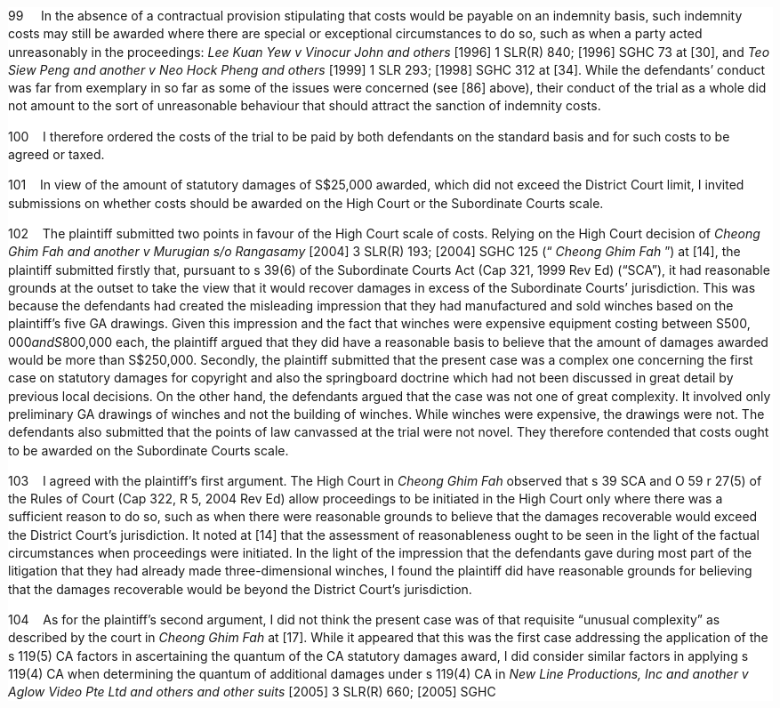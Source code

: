 99     In the absence of a contractual provision stipulating that costs would be payable on an indemnity basis, such indemnity costs may still be awarded where there are special or exceptional circumstances to do so, such as when a party acted unreasonably in the proceedings: _Lee Kuan Yew v Vinocur John and others_ <span class="citation">[1996] 1 SLR(R) 840</span>; <span class="citation">[1996] SGHC 73</span> at [30], and _Teo Siew Peng and another v Neo Hock Pheng and others_ <span class="citation">[1999] 1 SLR 293</span>; <span class="citation">[1998] SGHC 312</span> at [34]. While the defendants’ conduct was far from exemplary in so far as some of the issues were concerned (see [86] above), their conduct of the trial as a whole did not amount to the sort of unreasonable behaviour that should attract the sanction of indemnity costs. 

100    I therefore ordered the costs of the trial to be paid by both defendants on the standard basis and for such costs to be agreed or taxed. 


101    In view of the amount of statutory damages of S$25,000 awarded, which did not exceed the District Court limit, I invited submissions on whether costs should be awarded on the High Court or the Subordinate Courts scale. 

102    The plaintiff submitted two points in favour of the High Court scale of costs. Relying on the High Court decision of _Cheong Ghim Fah and another v Murugian s/o Rangasamy_ <span class="citation">[2004] 3 SLR(R) 193</span>; <span class="citation">[2004] SGHC 125</span> (“ _Cheong Ghim Fah_ ”) at [14], the plaintiff submitted firstly that, pursuant to s 39(6) of the Subordinate Courts Act (Cap 321, 1999 Rev Ed) (“SCA”), it had reasonable grounds at the outset to take the view that it would recover damages in excess of the Subordinate Courts’ jurisdiction. This was because the defendants had created the misleading impression that they had manufactured and sold winches based on the plaintiff’s five GA drawings. Given this impression and the fact that winches were expensive equipment costing between S$500,000 and S$800,000 each, the plaintiff argued that they did have a reasonable basis to believe that the amount of damages awarded would be more than S$250,000. Secondly, the plaintiff submitted that the present case was a complex one concerning the first case on statutory damages for copyright and also the springboard doctrine which had not been discussed in great detail by previous local decisions. On the other hand, the defendants argued that the case was not one of great complexity. It involved only preliminary GA drawings of winches and not the building of winches. While winches were expensive, the drawings were not. The defendants also submitted that the points of law canvassed at the trial were not novel. They therefore contended that costs ought to be awarded on the Subordinate Courts scale. 

103    I agreed with the plaintiff’s first argument. The High Court in _Cheong Ghim Fah_ observed that s 39 SCA and O 59 r 27(5) of the Rules of Court (Cap 322, R 5, 2004 Rev Ed) allow proceedings to be initiated in the High Court only where there was a sufficient reason to do so, such as when there were reasonable grounds to believe that the damages recoverable would exceed the District Court’s jurisdiction. It noted at [14] that the assessment of reasonableness ought to be seen in the light of the factual circumstances when proceedings were initiated. In the light of the impression that the defendants gave during most part of the litigation that they had already made three-dimensional winches, I found the plaintiff did have reasonable grounds for believing that the damages recoverable would be beyond the District Court’s jurisdiction. 

104    As for the plaintiff’s second argument, I did not think the present case was of that requisite “unusual complexity” as described by the court in _Cheong Ghim Fah_ at [17]. While it appeared that this was the first case addressing the application of the s 119(5) CA factors in ascertaining the quantum of the CA statutory damages award, I did consider similar factors in applying s 119(4) CA when determining the quantum of additional damages under s 119(4) CA in _New Line Productions, Inc and another v Aglow Video Pte Ltd and others and other suits_ <span class="citation">[2005] 3 SLR(R) 660</span>; [2005] SGHC 
